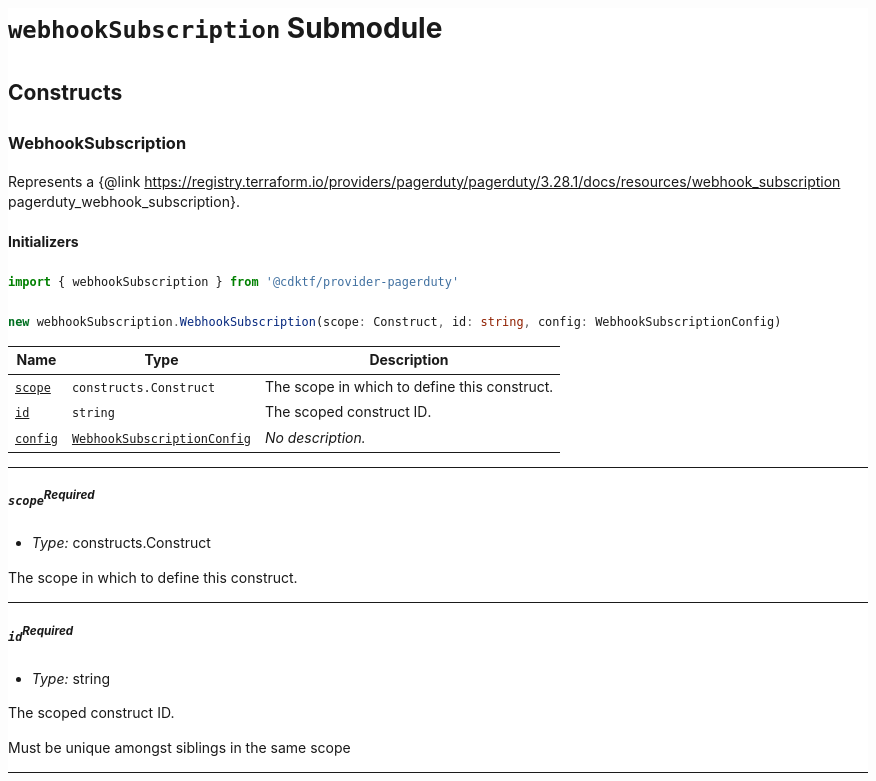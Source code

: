 # `webhookSubscription` Submodule <a name="`webhookSubscription` Submodule" id="@cdktf/provider-pagerduty.webhookSubscription"></a>

## Constructs <a name="Constructs" id="Constructs"></a>

### WebhookSubscription <a name="WebhookSubscription" id="@cdktf/provider-pagerduty.webhookSubscription.WebhookSubscription"></a>

Represents a {@link https://registry.terraform.io/providers/pagerduty/pagerduty/3.28.1/docs/resources/webhook_subscription pagerduty_webhook_subscription}.

#### Initializers <a name="Initializers" id="@cdktf/provider-pagerduty.webhookSubscription.WebhookSubscription.Initializer"></a>

```typescript
import { webhookSubscription } from '@cdktf/provider-pagerduty'

new webhookSubscription.WebhookSubscription(scope: Construct, id: string, config: WebhookSubscriptionConfig)
```

| **Name** | **Type** | **Description** |
| --- | --- | --- |
| <code><a href="#@cdktf/provider-pagerduty.webhookSubscription.WebhookSubscription.Initializer.parameter.scope">scope</a></code> | <code>constructs.Construct</code> | The scope in which to define this construct. |
| <code><a href="#@cdktf/provider-pagerduty.webhookSubscription.WebhookSubscription.Initializer.parameter.id">id</a></code> | <code>string</code> | The scoped construct ID. |
| <code><a href="#@cdktf/provider-pagerduty.webhookSubscription.WebhookSubscription.Initializer.parameter.config">config</a></code> | <code><a href="#@cdktf/provider-pagerduty.webhookSubscription.WebhookSubscriptionConfig">WebhookSubscriptionConfig</a></code> | *No description.* |

---

##### `scope`<sup>Required</sup> <a name="scope" id="@cdktf/provider-pagerduty.webhookSubscription.WebhookSubscription.Initializer.parameter.scope"></a>

- *Type:* constructs.Construct

The scope in which to define this construct.

---

##### `id`<sup>Required</sup> <a name="id" id="@cdktf/provider-pagerduty.webhookSubscription.WebhookSubscription.Initializer.parameter.id"></a>

- *Type:* string

The scoped construct ID.

Must be unique amongst siblings in the same scope

---